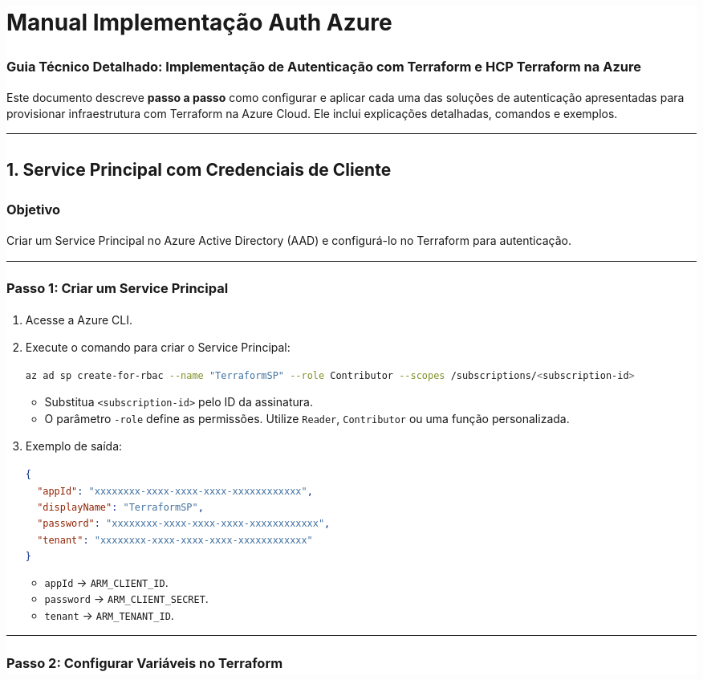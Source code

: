 # Manual Implementação Auth Azure

### **Guia Técnico Detalhado: Implementação de Autenticação com Terraform e HCP Terraform na Azure**

Este documento descreve **passo a passo** como configurar e aplicar cada uma das soluções de autenticação apresentadas para provisionar infraestrutura com Terraform na Azure Cloud. Ele inclui explicações detalhadas, comandos e exemplos.

---

## **1. Service Principal com Credenciais de Cliente**

### **Objetivo**

Criar um Service Principal no Azure Active Directory (AAD) e configurá-lo no Terraform para autenticação.

---

### **Passo 1: Criar um Service Principal**

1. Acesse a Azure CLI.
2. Execute o comando para criar o Service Principal:
    
    ```bash
    az ad sp create-for-rbac --name "TerraformSP" --role Contributor --scopes /subscriptions/<subscription-id>
    
    ```
    
    - Substitua `<subscription-id>` pelo ID da assinatura.
    - O parâmetro `-role` define as permissões. Utilize `Reader`, `Contributor` ou uma função personalizada.
3. Exemplo de saída:
    
    ```json
    {
      "appId": "xxxxxxxx-xxxx-xxxx-xxxx-xxxxxxxxxxxx",
      "displayName": "TerraformSP",
      "password": "xxxxxxxx-xxxx-xxxx-xxxx-xxxxxxxxxxxx",
      "tenant": "xxxxxxxx-xxxx-xxxx-xxxx-xxxxxxxxxxxx"
    }
    
    ```
    
    - `appId` → `ARM_CLIENT_ID`.
    - `password` → `ARM_CLIENT_SECRET`.
    - `tenant` → `ARM_TENANT_ID`.

---

### **Passo 2: Configurar Variáveis no Terraform**
